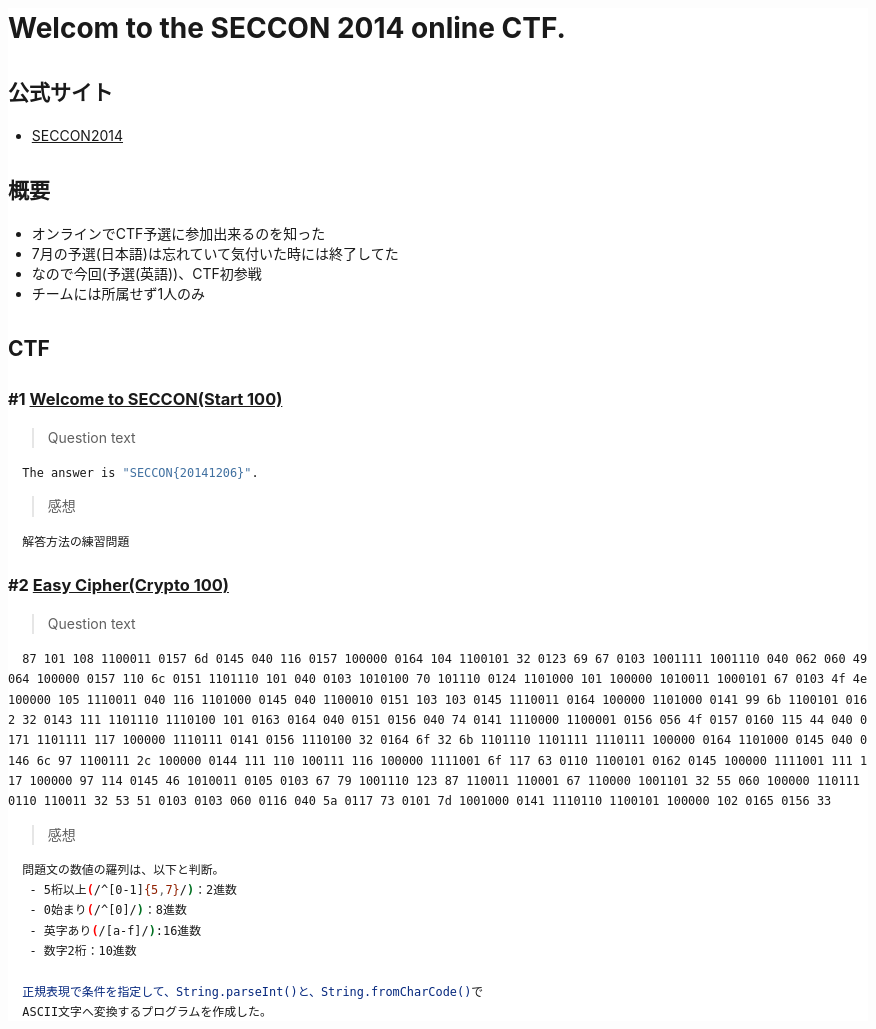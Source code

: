 ﻿# Welcom to the SECCON 2014 online CTF.

## 公式サイト
 - [SECCON2014](http://2014.seccon.jp/)

## 概要
 - オンラインでCTF予選に参加出来るのを知った
 - 7月の予選(日本語)は忘れていて気付いた時には終了してた
 - なので今回(予選(英語))、CTF初参戦
 - チームには所属せず1人のみ

## CTF

### #1 [Welcome to SECCON(Start 100)](https://github.com/sireline/SECCON2014/tree/master/Q/1)

> Question text

```sh
  The answer is "SECCON{20141206}".
```

> 感想

```sh
  解答方法の練習問題
```

### #2 [Easy Cipher(Crypto 100)](https://github.com/sireline/SECCON2014/tree/master/Q/2)

> Question text

```sh
  87 101 108 1100011 0157 6d 0145 040 116 0157 100000 0164 104 1100101 32 0123 69 67 0103 1001111 1001110 040 062 060 49 064 100000 0157 110 6c 0151 1101110 101 040 0103 1010100 70 101110 0124 1101000 101 100000 1010011 1000101 67 0103 4f 4e 100000 105 1110011 040 116 1101000 0145 040 1100010 0151 103 103 0145 1110011 0164 100000 1101000 0141 99 6b 1100101 0162 32 0143 111 1101110 1110100 101 0163 0164 040 0151 0156 040 74 0141 1110000 1100001 0156 056 4f 0157 0160 115 44 040 0171 1101111 117 100000 1110111 0141 0156 1110100 32 0164 6f 32 6b 1101110 1101111 1110111 100000 0164 1101000 0145 040 0146 6c 97 1100111 2c 100000 0144 111 110 100111 116 100000 1111001 6f 117 63 0110 1100101 0162 0145 100000 1111001 111 117 100000 97 114 0145 46 1010011 0105 0103 67 79 1001110 123 87 110011 110001 67 110000 1001101 32 55 060 100000 110111 0110 110011 32 53 51 0103 0103 060 0116 040 5a 0117 73 0101 7d 1001000 0141 1110110 1100101 100000 102 0165 0156 33
```

> 感想

```sh
  問題文の数値の羅列は、以下と判断。
   - 5桁以上(/^[0-1]{5,7}/)：2進数
   - 0始まり(/^[0]/)：8進数
   - 英字あり(/[a-f]/):16進数
   - 数字2桁：10進数

  正規表現で条件を指定して、String.parseInt()と、String.fromCharCode()で
  ASCII文字へ変換するプログラムを作成した。
```
